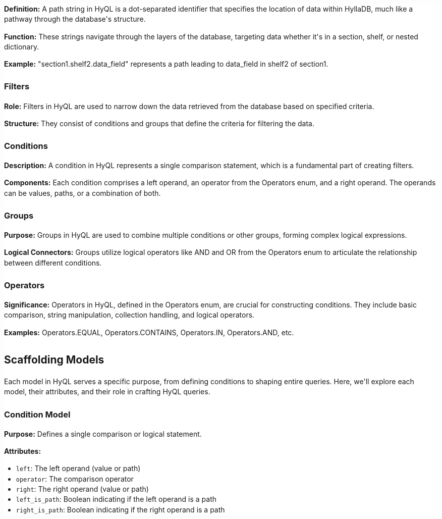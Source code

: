 **Definition:** A path string in HyQL is a dot-separated identifier that specifies the location of data within HyllaDB, much like a pathway through the database's structure.

**Function:** These strings navigate through the layers of the database, targeting data whether it's in a section, shelf, or nested dictionary.

**Example:** "section1.shelf2.data_field" represents a path leading to data_field in shelf2 of section1.

### Filters

**Role:** Filters in HyQL are used to narrow down the data retrieved from the database based on specified criteria.

**Structure:** They consist of conditions and groups that define the criteria for filtering the data.

### Conditions

**Description:** A condition in HyQL represents a single comparison statement, which is a fundamental part of creating filters.

**Components:** Each condition comprises a left operand, an operator from the Operators enum, and a right operand. The operands can be values, paths, or a combination of both.

### Groups

**Purpose:** Groups in HyQL are used to combine multiple conditions or other groups, forming complex logical expressions.

**Logical Connectors:** Groups utilize logical operators like AND and OR from the Operators enum to articulate the relationship between different conditions.

### Operators

**Significance:** Operators in HyQL, defined in the Operators enum, are crucial for constructing conditions. They include basic comparison, string manipulation, collection handling, and logical operators.

**Examples:** Operators.EQUAL, Operators.CONTAINS, Operators.IN, Operators.AND, etc.

## Scaffolding Models

Each model in HyQL serves a specific purpose, from defining conditions to shaping entire queries. Here, we'll explore each model, their attributes, and their role in crafting HyQL queries.

### Condition Model

**Purpose:** Defines a single comparison or logical statement.

**Attributes:**

-   `left`: The left operand (value or path)
-   `operator`: The comparison operator
-   `right`: The right operand (value or path)
-   `left_is_path`: Boolean indicating if the left operand is a path
-   `right_is_path`: Boolean indicating if the right operand is a path
